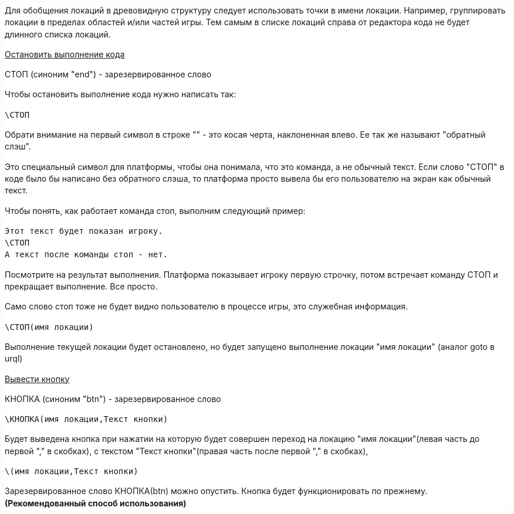 Для обобщения локаций в древовидную структуру следует использовать точки в имени локации. Например, группировать локации в пределах областей и/или частей игры. Тем самым в списке локаций справа от редактора кода не будет длинного списка локаций.

[Остановить выполнение кода](http://apero.ru/%D0%94%D0%BE%D0%BA%D1%83%D0%BC%D0%B5%D0%BD%D1%82%D0%B0%D1%86%D0%B8%D1%8F#collapse-set-stop)

СТОП (синоним "end") - зарезервированное слово

Чтобы остановить выполнение кода нужно написать так:

<pre>
\СТОП
</pre>

Обрати внимание на первый символ в строке "\" - это косая черта, наклоненная влево. Ее так же называют "обратный слэш".

Это специальный символ для платформы, чтобы она понимала, что это команда, а не обычный текст. Если слово "СТОП" в коде было бы написано без обратного слэша, то платформа просто вывела бы его пользователю на экран как обычный текст.

Чтобы понять, как работает команда стоп, выполним следующий пример:

<pre>
Этот текст будет показан игроку.
\СТОП
А текст после команды стоп - нет.
</pre>

Посмотрите на результат выполнения. Платформа показывает игроку первую строчку, потом встречает команду СТОП и прекращает выполнение. Все просто.

Само слово стоп тоже не будет видно пользователю в процессе игры, это служебная информация.

<pre>
\СТОП(имя локации)
</pre>

Выполнение текущей локации будет остановлено, но будет запущено выполнение локации "имя локации" (аналог goto в urql)

[Вывести кнопку](http://apero.ru/%D0%94%D0%BE%D0%BA%D1%83%D0%BC%D0%B5%D0%BD%D1%82%D0%B0%D1%86%D0%B8%D1%8F#collapse-set-btn)

КНОПКА (синоним "btn") - зарезервированное слово

<pre>
\КНОПКА(имя локации,Текст кнопки)
</pre>

Будет выведена кнопка при нажатии на которую будет совершен переход на локацию "имя локации"(левая часть до первой "," в скобках), с текстом "Текст кнопки"(правая часть после первой "," в скобках),

<pre>
\(имя локации,Текст кнопки)
</pre>

Зарезервированное слово КНОПКА(btn) можно опустить. Кнопка будет функционировать по прежнему. **(Рекомендованный способ использования)**
